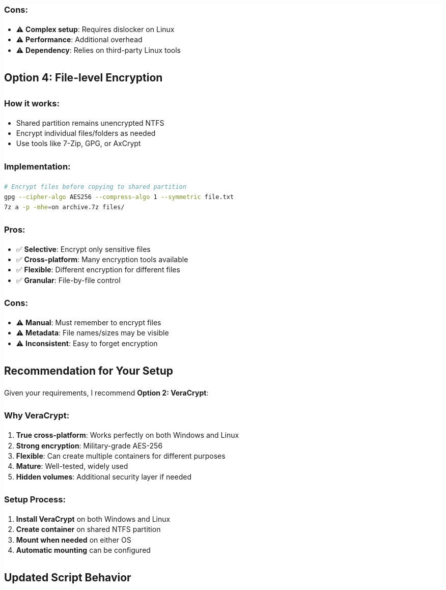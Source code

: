 ### **Cons:**
- ⚠️ **Complex setup**: Requires dislocker on Linux
- ⚠️ **Performance**: Additional overhead
- ⚠️ **Dependency**: Relies on third-party Linux tools

## Option 4: File-level Encryption

### **How it works:**
- Shared partition remains unencrypted NTFS
- Encrypt individual files/folders as needed
- Use tools like 7-Zip, GPG, or AxCrypt

### **Implementation:**
```bash
# Encrypt files before copying to shared partition
gpg --cipher-algo AES256 --compress-algo 1 --symmetric file.txt
7z a -p -mhe=on archive.7z files/
```

### **Pros:**
- ✅ **Selective**: Encrypt only sensitive files
- ✅ **Cross-platform**: Many encryption tools available
- ✅ **Flexible**: Different encryption for different files
- ✅ **Granular**: File-by-file control

### **Cons:**
- ⚠️ **Manual**: Must remember to encrypt files
- ⚠️ **Metadata**: File names/sizes may be visible
- ⚠️ **Inconsistent**: Easy to forget encryption

## Recommendation for Your Setup

Given your requirements, I recommend **Option 2: VeraCrypt**:

### **Why VeraCrypt:**
1. **True cross-platform**: Works perfectly on both Windows and Linux
2. **Strong encryption**: Military-grade AES-256
3. **Flexible**: Can create multiple containers for different purposes
4. **Mature**: Well-tested, widely used
5. **Hidden volumes**: Additional security layer if needed

### **Setup Process:**
1. **Install VeraCrypt** on both Windows and Linux
2. **Create container** on shared NTFS partition
3. **Mount when needed** on either OS
4. **Automatic mounting** can be configured

## Updated Script Behavior
